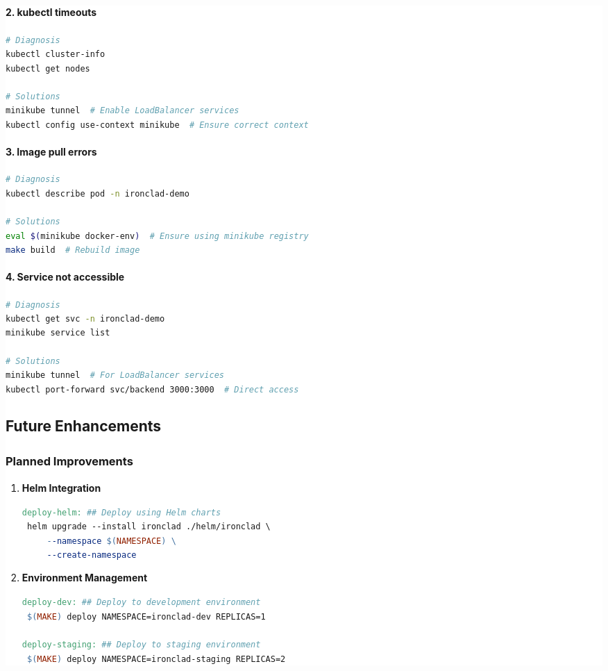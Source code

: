 #### 2. kubectl timeouts
```bash  
# Diagnosis
kubectl cluster-info
kubectl get nodes

# Solutions
minikube tunnel  # Enable LoadBalancer services
kubectl config use-context minikube  # Ensure correct context
```

#### 3. Image pull errors
```bash
# Diagnosis  
kubectl describe pod -n ironclad-demo

# Solutions
eval $(minikube docker-env)  # Ensure using minikube registry
make build  # Rebuild image
```

#### 4. Service not accessible
```bash
# Diagnosis
kubectl get svc -n ironclad-demo
minikube service list

# Solutions
minikube tunnel  # For LoadBalancer services
kubectl port-forward svc/backend 3000:3000  # Direct access
```

## Future Enhancements

### Planned Improvements

1. **Helm Integration**
   ```makefile
   deploy-helm: ## Deploy using Helm charts
   	helm upgrade --install ironclad ./helm/ironclad \
   		--namespace $(NAMESPACE) \
   		--create-namespace
   ```

2. **Environment Management**
   ```makefile
   deploy-dev: ## Deploy to development environment
   	$(MAKE) deploy NAMESPACE=ironclad-dev REPLICAS=1
   
   deploy-staging: ## Deploy to staging environment
   	$(MAKE) deploy NAMESPACE=ironclad-staging REPLICAS=2
   ```
